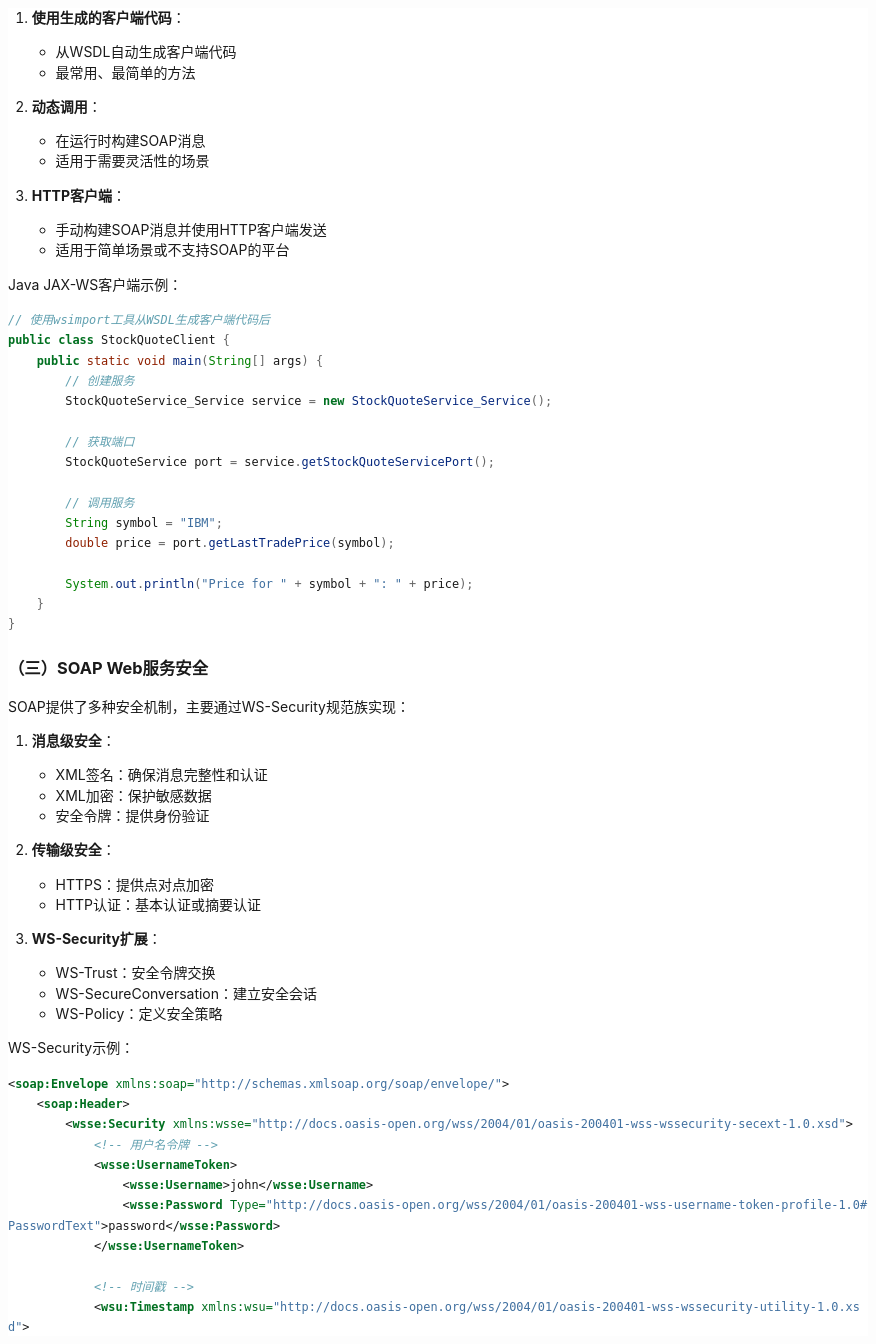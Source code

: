 1. **使用生成的客户端代码**：
   - 从WSDL自动生成客户端代码
   - 最常用、最简单的方法

2. **动态调用**：
   - 在运行时构建SOAP消息
   - 适用于需要灵活性的场景

3. **HTTP客户端**：
   - 手动构建SOAP消息并使用HTTP客户端发送
   - 适用于简单场景或不支持SOAP的平台

Java JAX-WS客户端示例：

```java
// 使用wsimport工具从WSDL生成客户端代码后
public class StockQuoteClient {
    public static void main(String[] args) {
        // 创建服务
        StockQuoteService_Service service = new StockQuoteService_Service();
        
        // 获取端口
        StockQuoteService port = service.getStockQuoteServicePort();
        
        // 调用服务
        String symbol = "IBM";
        double price = port.getLastTradePrice(symbol);
        
        System.out.println("Price for " + symbol + ": " + price);
    }
}
```

### （三）SOAP Web服务安全

SOAP提供了多种安全机制，主要通过WS-Security规范族实现：

1. **消息级安全**：
   - XML签名：确保消息完整性和认证
   - XML加密：保护敏感数据
   - 安全令牌：提供身份验证

2. **传输级安全**：
   - HTTPS：提供点对点加密
   - HTTP认证：基本认证或摘要认证

3. **WS-Security扩展**：
   - WS-Trust：安全令牌交换
   - WS-SecureConversation：建立安全会话
   - WS-Policy：定义安全策略

WS-Security示例：

```xml
<soap:Envelope xmlns:soap="http://schemas.xmlsoap.org/soap/envelope/">
    <soap:Header>
        <wsse:Security xmlns:wsse="http://docs.oasis-open.org/wss/2004/01/oasis-200401-wss-wssecurity-secext-1.0.xsd">
            <!-- 用户名令牌 -->
            <wsse:UsernameToken>
                <wsse:Username>john</wsse:Username>
                <wsse:Password Type="http://docs.oasis-open.org/wss/2004/01/oasis-200401-wss-username-token-profile-1.0#PasswordText">password</wsse:Password>
            </wsse:UsernameToken>
            
            <!-- 时间戳 -->
            <wsu:Timestamp xmlns:wsu="http://docs.oasis-open.org/wss/2004/01/oasis-200401-wss-wssecurity-utility-1.0.xsd">
```